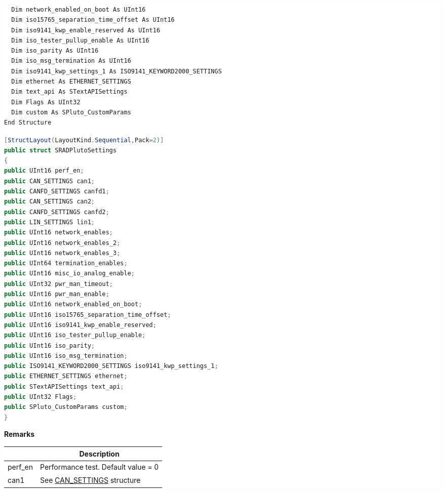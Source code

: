 ```vbnet
  Dim network_enabled_on_boot As UInt16
  Dim iso15765_separation_time_offset As UInt16
  Dim iso9141_kwp_enable_reserved As UInt16
  Dim iso_tester_pullup_enable As UInt16
  Dim iso_parity As UInt16
  Dim iso_msg_termination As UInt16
  Dim iso9141_kwp_settings_1 As ISO9141_KEYWORD2000_SETTINGS
  Dim ethernet As ETHERNET_SETTINGS
  Dim text_api As STextAPISettings
  Dim Flags As UInt32
  Dim custom As SPluto_CustomParams
End Structure
```
</TabItem>

<TabItem value="c#" label="C# Declare">

```csharp
[StructLayout(LayoutKind.Sequential,Pack=2)]
public struct SRADPlutoSettings
{
public UInt16 perf_en;
public CAN_SETTINGS can1;
public CANFD_SETTINGS canfd1;
public CAN_SETTINGS can2;
public CANFD_SETTINGS canfd2;
public LIN_SETTINGS lin1;
public UInt16 network_enables;
public UInt16 network_enables_2;
public UInt16 network_enables_3;
public UInt64 termination_enables;
public UInt16 misc_io_analog_enable;
public UInt32 pwr_man_timeout;
public UInt16 pwr_man_enable;
public UInt16 network_enabled_on_boot;
public UInt16 iso15765_separation_time_offset;
public UInt16 iso9141_kwp_enable_reserved;
public UInt16 iso_tester_pullup_enable;
public UInt16 iso_parity;
public UInt16 iso_msg_termination;
public ISO9141_KEYWORD2000_SETTINGS iso9141_kwp_settings_1;
public ETHERNET_SETTINGS ethernet;
public STextAPISettings text_api;
public UInt32 Flags;
public SPluto_CustomParams custom;
}
```
</TabItem>
</Tabs>

**Remarks**

|                                    | Description                                                                                                                                                                                                                                                                                                                                                                                                                                                                                                                                                                                                                                                                                                                                                                                                                                                                                                          |            
| ---------------------------------- | -------------------------------------------------------------------------------------------------------------------------------------------------------------------------------------------------------------------------------------------------------------------------------------------------------------------------------------------------------------------------------------------------------------------------------------------------------------------------------------------------------------------------------------------------------------------------------------------------------------------------------------------------------------------------------------------------------------------------------------------------------------------------------------------------------------------------------------------------------------------------------------------------------------------- | 
| perf\_en                           | Performance test. Default value = 0                                                                                                                                                                                                                                                                                                                                                                                                                                                                                                                                                                                                                                                                                                                                                                                                                                                                                  |            
| can1                               | See [CAN\_SETTINGS](sub-setting-structures-overview-intrepidcs-api/can\_settings-structure) structure                                                                                                                                                                                                                                                                                                                                                                                                                                                                                                                                                                                                                                                                                                                                                                                                                |            
